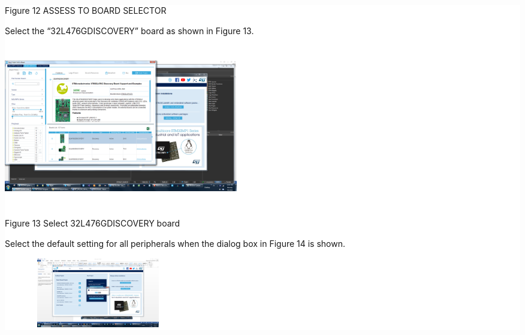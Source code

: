 <span id="_Toc58319211" class="anchor"></span>Figure 12 ASSESS TO BOARD
SELECTOR

Select the “32L476GDISCOVERY” board as shown in Figure 13.

<img src="media/media/image17.png"
style="width:4.03517in;height:2.77809in" />

<span id="_Toc58319212" class="anchor"></span>Figure 13 Select
32L476GDISCOVERY board

Select the default setting for all peripherals when the dialog box in
Figure 14 is shown.

<img src="media/media/image18.png"
style="width:3.23684in;height:1.19289in" />

